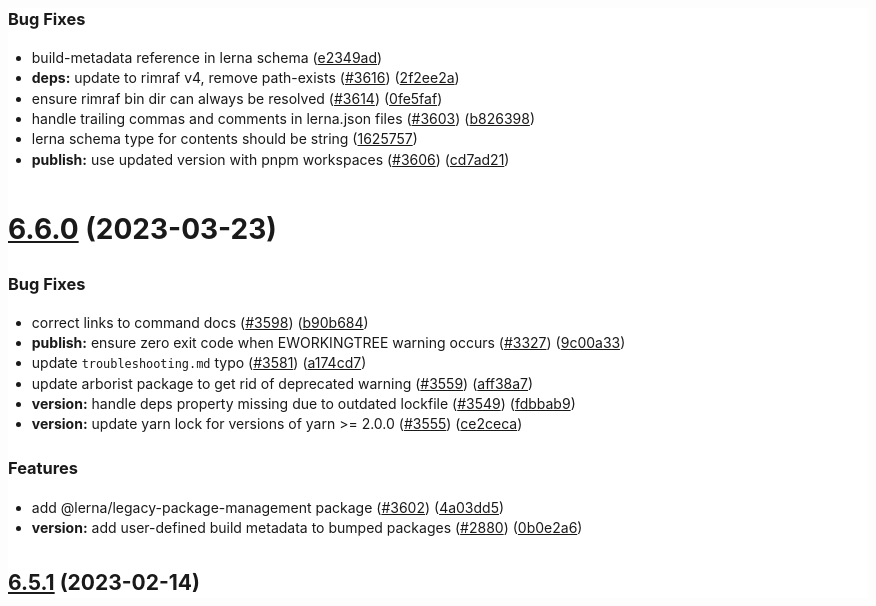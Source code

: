 ### Bug Fixes

- build-metadata reference in lerna schema ([e2349ad](https://github.com/lerna/lerna/commit/e2349ad4f529c307ea69d21698a2ab53f5a9d6b4))
- **deps:** update to rimraf v4, remove path-exists ([#3616](https://github.com/lerna/lerna/issues/3616)) ([2f2ee2a](https://github.com/lerna/lerna/commit/2f2ee2a02091e2c9e35feaabc8f202f77407a408))
- ensure rimraf bin dir can always be resolved ([#3614](https://github.com/lerna/lerna/issues/3614)) ([0fe5faf](https://github.com/lerna/lerna/commit/0fe5fafb28a47cb80c7d8ea4fb4e152b6ed0d978))
- handle trailing commas and comments in lerna.json files ([#3603](https://github.com/lerna/lerna/issues/3603)) ([b826398](https://github.com/lerna/lerna/commit/b826398b6da61b6b3a0e972211fb3a8ec68654f3))
- lerna schema type for contents should be string ([1625757](https://github.com/lerna/lerna/commit/162575758e9422f2c05fc741ead370eaf793cb57))
- **publish:** use updated version with pnpm workspaces ([#3606](https://github.com/lerna/lerna/issues/3606)) ([cd7ad21](https://github.com/lerna/lerna/commit/cd7ad211212bd18e4876703a26d53df4b77f2d38))

# [6.6.0](https://github.com/lerna/lerna/compare/6.5.1...6.6.0) (2023-03-23)

### Bug Fixes

- correct links to command docs ([#3598](https://github.com/lerna/lerna/issues/3598)) ([b90b684](https://github.com/lerna/lerna/commit/b90b684976e33b18f1a856657dbc9a9546fe2c66))
- **publish:** ensure zero exit code when EWORKINGTREE warning occurs ([#3327](https://github.com/lerna/lerna/issues/3327)) ([9c00a33](https://github.com/lerna/lerna/commit/9c00a33b18046b6f0a5a20d7043a4f0bb309d9c4))
- update `troubleshooting.md` typo ([#3581](https://github.com/lerna/lerna/issues/3581)) ([a174cd7](https://github.com/lerna/lerna/commit/a174cd78165c5e9f05bf160891d927177ed7b948))
- update arborist package to get rid of deprecated warning ([#3559](https://github.com/lerna/lerna/issues/3559)) ([aff38a7](https://github.com/lerna/lerna/commit/aff38a7a0f5e5eea04d1743e78add9b2e052de3a))
- **version:** handle deps property missing due to outdated lockfile ([#3549](https://github.com/lerna/lerna/issues/3549)) ([fdbbab9](https://github.com/lerna/lerna/commit/fdbbab9c2cb96ac9e97018129bbdb5347c0e6171))
- **version:** update yarn lock for versions of yarn >= 2.0.0 ([#3555](https://github.com/lerna/lerna/issues/3555)) ([ce2ceca](https://github.com/lerna/lerna/commit/ce2ceca7defd06fc2c8abf0241cbb2c3dcfaf0f3))

### Features

- add @lerna/legacy-package-management package ([#3602](https://github.com/lerna/lerna/issues/3602)) ([4a03dd5](https://github.com/lerna/lerna/commit/4a03dd5f02c118eb683cf2ed525715b4d8e5221b))
- **version:** add user-defined build metadata to bumped packages ([#2880](https://github.com/lerna/lerna/issues/2880)) ([0b0e2a6](https://github.com/lerna/lerna/commit/0b0e2a62257ad8728835057dc37654626cbd621e))

## [6.5.1](https://github.com/lerna/lerna/compare/6.5.0...6.5.1) (2023-02-14)
